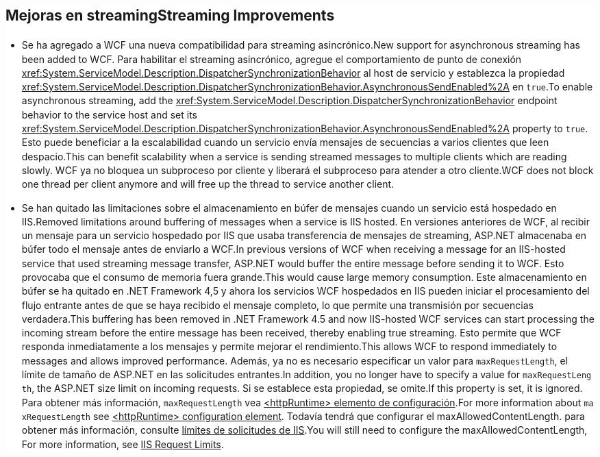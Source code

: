 ## <a name="streaming-improvements"></a><span data-ttu-id="a552c-123">Mejoras en streaming</span><span class="sxs-lookup"><span data-stu-id="a552c-123">Streaming Improvements</span></span>

- <span data-ttu-id="a552c-124">Se ha agregado a WCF una nueva compatibilidad para streaming asincrónico.</span><span class="sxs-lookup"><span data-stu-id="a552c-124">New support for asynchronous streaming has been added to WCF.</span></span> <span data-ttu-id="a552c-125">Para habilitar el streaming asincrónico, agregue el comportamiento de punto de conexión <xref:System.ServiceModel.Description.DispatcherSynchronizationBehavior> al host de servicio y establezca la propiedad <xref:System.ServiceModel.Description.DispatcherSynchronizationBehavior.AsynchronousSendEnabled%2A> en `true`.</span><span class="sxs-lookup"><span data-stu-id="a552c-125">To enable asynchronous streaming, add the  <xref:System.ServiceModel.Description.DispatcherSynchronizationBehavior> endpoint behavior to the service host and set its <xref:System.ServiceModel.Description.DispatcherSynchronizationBehavior.AsynchronousSendEnabled%2A> property to `true`.</span></span> <span data-ttu-id="a552c-126">Esto puede beneficiar a la escalabilidad cuando un servicio envía mensajes de secuencias a varios clientes que leen despacio.</span><span class="sxs-lookup"><span data-stu-id="a552c-126">This can benefit scalability when a service is sending streamed messages to multiple clients which are reading slowly.</span></span> <span data-ttu-id="a552c-127">WCF ya no bloquea un subproceso por cliente y liberará el subproceso para atender a otro cliente.</span><span class="sxs-lookup"><span data-stu-id="a552c-127">WCF does not block one thread per client anymore and will free up the thread to service another client.</span></span>

- <span data-ttu-id="a552c-128">Se han quitado las limitaciones sobre el almacenamiento en búfer de mensajes cuando un servicio está hospedado en IIS.</span><span class="sxs-lookup"><span data-stu-id="a552c-128">Removed limitations around buffering of messages when a service is IIS hosted.</span></span> <span data-ttu-id="a552c-129">En versiones anteriores de WCF, al recibir un mensaje para un servicio hospedado por IIS que usaba transferencia de mensajes de streaming, ASP.NET almacenaba en búfer todo el mensaje antes de enviarlo a WCF.</span><span class="sxs-lookup"><span data-stu-id="a552c-129">In previous versions of WCF when receiving a message for an IIS-hosted service that used streaming message transfer, ASP.NET would buffer the entire message before sending it to WCF.</span></span> <span data-ttu-id="a552c-130">Esto provocaba que el consumo de memoria fuera grande.</span><span class="sxs-lookup"><span data-stu-id="a552c-130">This would cause large memory consumption.</span></span> <span data-ttu-id="a552c-131">Este almacenamiento en búfer se ha quitado en .NET Framework 4,5 y ahora los servicios WCF hospedados en IIS pueden iniciar el procesamiento del flujo entrante antes de que se haya recibido el mensaje completo, lo que permite una transmisión por secuencias verdadera.</span><span class="sxs-lookup"><span data-stu-id="a552c-131">This buffering has been removed in .NET Framework 4.5 and now IIS-hosted WCF services can start processing the incoming stream before the entire message has been received, thereby enabling true streaming.</span></span> <span data-ttu-id="a552c-132">Esto permite que WCF responda inmediatamente a los mensajes y permite mejorar el rendimiento.</span><span class="sxs-lookup"><span data-stu-id="a552c-132">This allows WCF to respond immediately to messages and allows improved performance.</span></span> <span data-ttu-id="a552c-133">Además, ya no es necesario especificar un valor para `maxRequestLength`, el límite de tamaño de ASP.NET en las solicitudes entrantes.</span><span class="sxs-lookup"><span data-stu-id="a552c-133">In addition, you no longer have to specify a value for `maxRequestLength`, the ASP.NET size limit on incoming requests.</span></span> <span data-ttu-id="a552c-134">Si se establece esta propiedad, se omite.</span><span class="sxs-lookup"><span data-stu-id="a552c-134">If this property is set, it is ignored.</span></span> <span data-ttu-id="a552c-135">Para obtener más información, `maxRequestLength` vea [ \<httpRuntime> elemento de configuración](/previous-versions/dotnet/netframework-1.1/e1f13641(v=vs.71)).</span><span class="sxs-lookup"><span data-stu-id="a552c-135">For more information about `maxRequestLength` see [\<httpRuntime> configuration element](/previous-versions/dotnet/netframework-1.1/e1f13641(v=vs.71)).</span></span> <span data-ttu-id="a552c-136">Todavía tendrá que configurar el maxAllowedContentLength. para obtener más información, consulte [límites de solicitudes de IIS](/previous-versions/iis/settings-schema/ms689462(v=vs.90)).</span><span class="sxs-lookup"><span data-stu-id="a552c-136">You will still need to configure the maxAllowedContentLength, For more information, see [IIS Request Limits](/previous-versions/iis/settings-schema/ms689462(v=vs.90)).</span></span>
